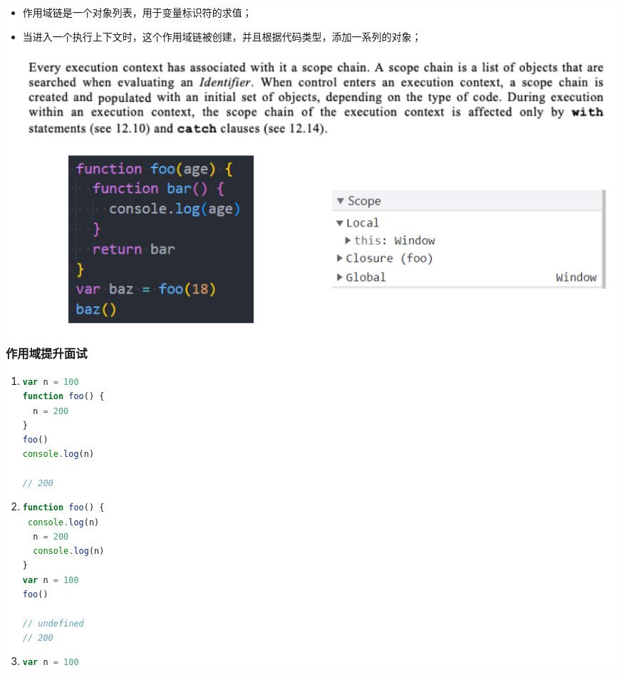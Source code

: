   - 作用域链是一个对象列表，用于变量标识符的求值； 

  - 当进入一个执行上下文时，这个作用域链被创建，并且根据代码类型，添加一系列的对象；

    ![image-20220531170530200](img/image-20220531170530200.png)

### 作用域提升面试

1. ```js
   var n = 100
   function foo() {
     n = 200
   }
   foo()
   console.log(n)
   
   // 200
   ```

2. ```js
   function foo() {
   	console.log(n)
     n = 200
     console.log(n)
   }
   var n = 100
   foo()
   
   // undefined
   // 200
   ```

3. ```js
   var n = 100
   